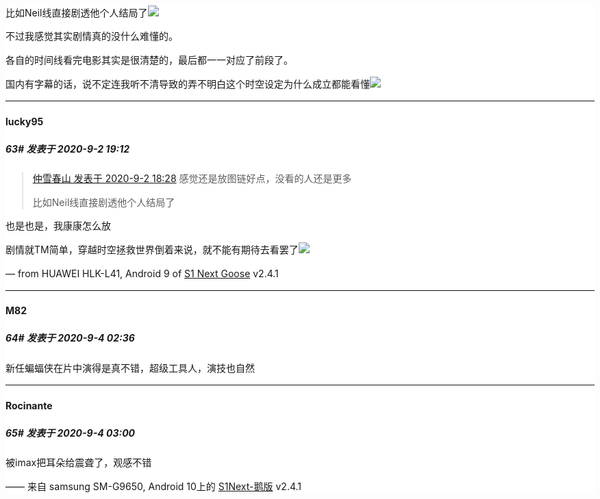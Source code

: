 比如Neil线直接剧透他个人结局了<img src="https://static.saraba1st.com/image/smiley/face2017/001.png" referrerpolicy="no-referrer">


不过我感觉其实剧情真的没什么难懂的。

各自的时间线看完电影其实是很清楚的，最后都一一对应了前段了。

国内有字幕的话，说不定连我听不清导致的弄不明白这个时空设定为什么成立都能看懂<img src="https://static.saraba1st.com/image/smiley/face2017/064.png" referrerpolicy="no-referrer">







*****

####  lucky95  
##### 63#       发表于 2020-9-2 19:12



<blockquote><a href="httphttps://bbs.saraba1st.com/2b/forum.php?mod=redirect&amp;goto=findpost&amp;pid=48622313&amp;ptid=1953462" target="_blank">仲雪春山 发表于 2020-9-2 18:28</a>
感觉还是放图链好点，没看的人还是更多

比如Neil线直接剧透他个人结局了</blockquote>
也是也是，我康康怎么放

剧情就TM简单，穿越时空拯救世界倒着来说，就不能有期待去看罢了<img src="https://static.saraba1st.com/image/smiley/face2017/067.png" referrerpolicy="no-referrer">

— from HUAWEI HLK-L41, Android 9 of [S1 Next Goose](https://pan.baidu.com/s/1mi43uRm) v2.4.1







*****

####  M82  
##### 64#       发表于 2020-9-4 02:36




新任蝙蝠侠在片中演得是真不错，超级工具人，演技也自然







*****

####  Rocinante  
##### 65#       发表于 2020-9-4 03:00




被imax把耳朵给震聋了，观感不错

—— 来自 samsung SM-G9650, Android 10上的 [S1Next-鹅版](https://github.com/ykrank/S1-Next/releases) v2.4.1
